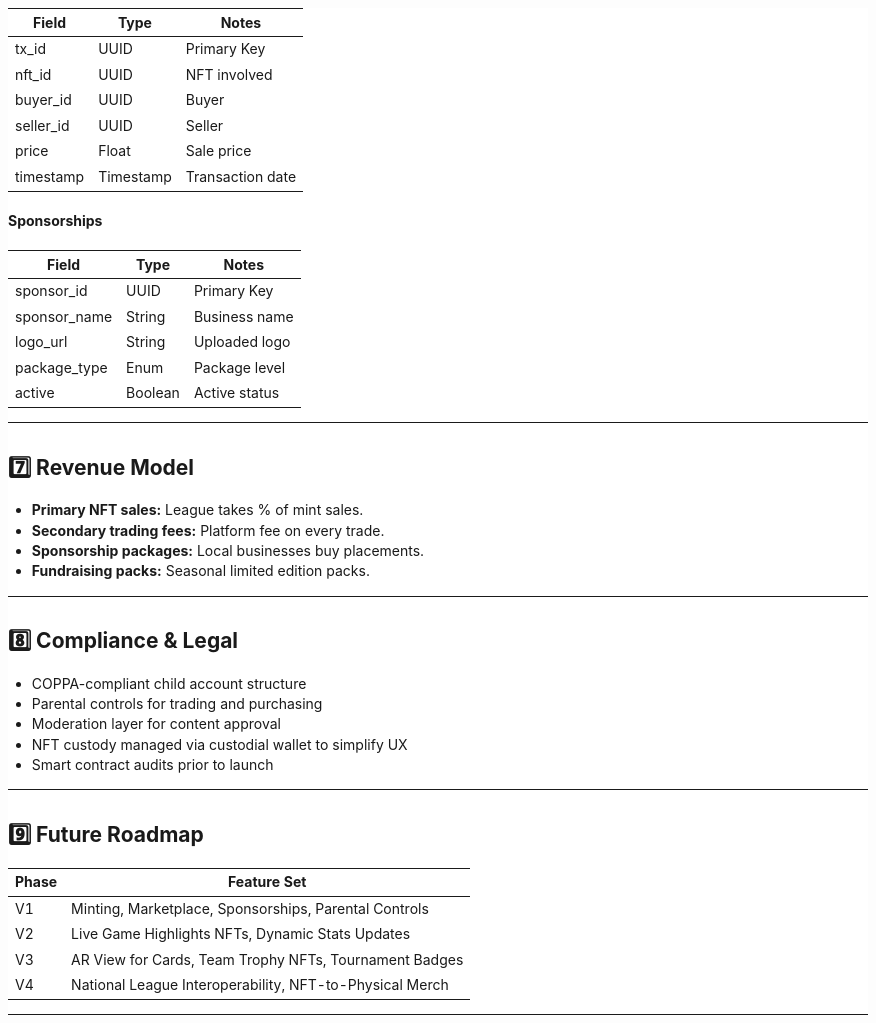 | Field      | Type      | Notes            |
| ---------- | --------- | ---------------- |
| tx\_id     | UUID      | Primary Key      |
| nft\_id    | UUID      | NFT involved     |
| buyer\_id  | UUID      | Buyer            |
| seller\_id | UUID      | Seller           |
| price      | Float     | Sale price       |
| timestamp  | Timestamp | Transaction date |

#### Sponsorships

| Field         | Type    | Notes         |
| ------------- | ------- | ------------- |
| sponsor\_id   | UUID    | Primary Key   |
| sponsor\_name | String  | Business name |
| logo\_url     | String  | Uploaded logo |
| package\_type | Enum    | Package level |
| active        | Boolean | Active status |

---

## 7️⃣ Revenue Model

* **Primary NFT sales:** League takes % of mint sales.
* **Secondary trading fees:** Platform fee on every trade.
* **Sponsorship packages:** Local businesses buy placements.
* **Fundraising packs:** Seasonal limited edition packs.

---

## 8️⃣ Compliance & Legal

* COPPA-compliant child account structure
* Parental controls for trading and purchasing
* Moderation layer for content approval
* NFT custody managed via custodial wallet to simplify UX
* Smart contract audits prior to launch

---

## 9️⃣ Future Roadmap

| Phase | Feature Set                                             |
| ----- | ------------------------------------------------------- |
| V1    | Minting, Marketplace, Sponsorships, Parental Controls   |
| V2    | Live Game Highlights NFTs, Dynamic Stats Updates        |
| V3    | AR View for Cards, Team Trophy NFTs, Tournament Badges  |
| V4    | National League Interoperability, NFT-to-Physical Merch |

---